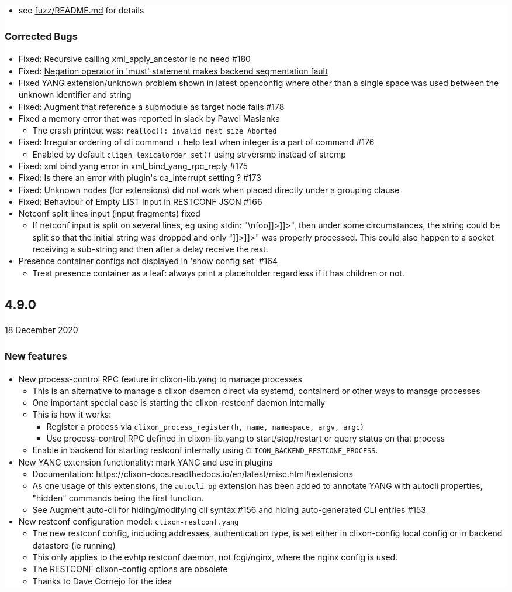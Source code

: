   * see [fuzz/README.md](fuzz/README.md) for details

### Corrected Bugs

* Fixed: [Recursive calling xml_apply_ancestor is no need #180](https://github.com/clicon/clixon/issues/180)
* Fixed: [Negation operator in 'must' statement makes backend segmentation fault](https://github.com/clicon/clixon/issues/179)
* Fixed YANG extension/unknown problem shown in latest openconfig where other than a single space was used between the unknown identifier and string
* Fixed: [Augment that reference a submodule as target node fails #178](https://github.com/clicon/clixon/issues/178)
* Fixed a memory error that was reported in slack by Pawel Maslanka
  * The crash printout was: `realloc(): invalid next size Aborted`
* Fixed: [Irregular ordering of cli command + help text when integer is a part of command #176](https://github.com/clicon/clixon/issues/176)
  * Enabled by default `cligen_lexicalorder_set()` using strversmp instead of strcmp
* Fixed: [xml bind yang error in xml_bind_yang_rpc_reply #175](https://github.com/clicon/clixon/issues/175)
* Fixed: [Is there an error with plugin's ca_interrupt setting ? #173](https://github.com/clicon/clixon/issues/173)
* Fixed: Unknown nodes (for extensions) did not work when placed directly under a grouping clause
* Fixed: [Behaviour of Empty LIST Input in RESTCONF JSON #166](https://github.com/clicon/clixon/issues/166)
* Netconf split lines input (input fragments) fixed
  * If netconf input is split on several lines, eg using stdin: "<a>\nfoo</a>]]>]]>", then under some circumstances, the string could be split so that the initial string was dropped and only "</a>]]>]]>" was properly processed. This could also happen to a socket receiving a sub-string and then after a delay receive the rest.
* [Presence container configs not displayed in 'show config set' #164 ](https://github.com/clicon/clixon/issues/164)
  * Treat presence container as a leaf: always print a placeholder regardless if it has children or not.

## 4.9.0
18 December 2020

### New features

* New process-control RPC feature in clixon-lib.yang to manage processes
  * This is an alternative to manage a clixon daemon direct via systemd, containerd or other ways to manage processes
  * One important special case is starting the clixon-restconf daemon internally
  * This is how it works:
    * Register a process via `clixon_process_register(h, name, namespace, argv, argc)`
    * Use process-control RPC defined in clixon-lib.yang to start/stop/restart or query status on that process
  * Enable in backend for starting restconf internally using `CLICON_BACKEND_RESTCONF_PROCESS`.
* New YANG extension functionality: mark YANG and use in plugins
  * Documentation: https://clixon-docs.readthedocs.io/en/latest/misc.html#extensions
  * As one usage of this extensions, the `autocli-op` extension has been added to annotate YANG with autocli properties, "hidden" commands being the first function.
  * See [Augment auto-cli for hiding/modifying cli syntax #156](https://github.com/clicon/clixon/issues/156) and [hiding auto-generated CLI entries #153](https://github.com/clicon/clixon/issues/153)
* New restconf configuration model: `clixon-restconf.yang`
  * The new restconf config, including addresses, authentication type, is set either in clixon-config local config or in backend datastore (ie running)
  * This only applies to the evhtp restconf daemon, not fcgi/nginx, where the nginx config is used.
  * The RESTCONF clixon-config options are obsolete
  * Thanks to Dave Cornejo for the idea
